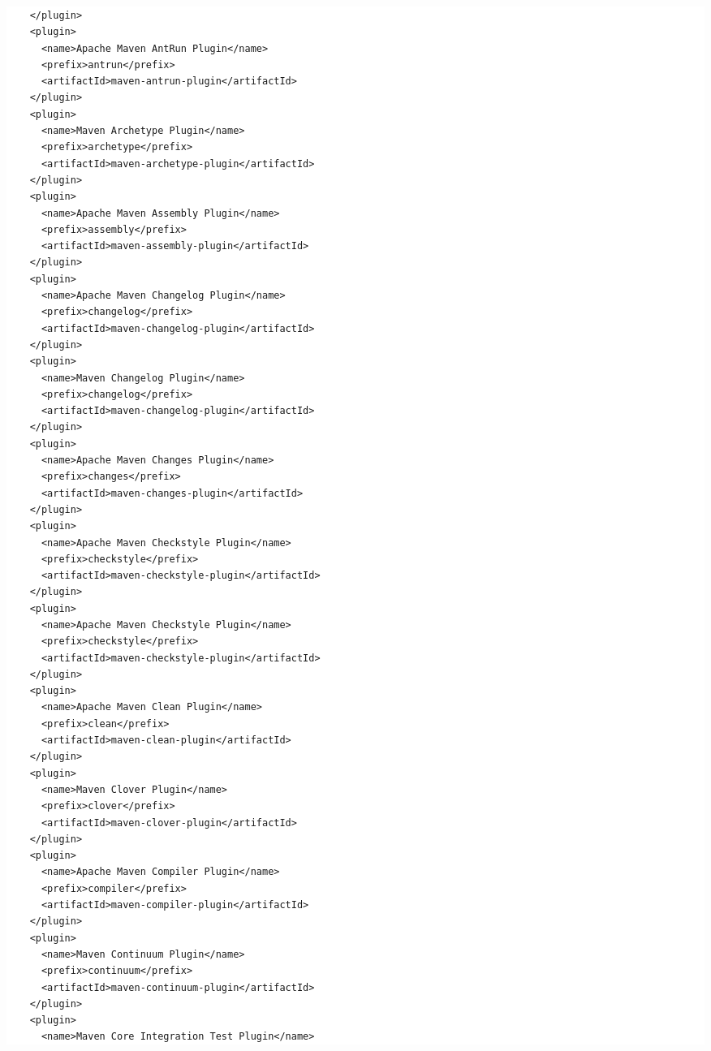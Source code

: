 ```
    </plugin>
    <plugin>
      <name>Apache Maven AntRun Plugin</name>
      <prefix>antrun</prefix>
      <artifactId>maven-antrun-plugin</artifactId>
    </plugin>
    <plugin>
      <name>Maven Archetype Plugin</name>
      <prefix>archetype</prefix>
      <artifactId>maven-archetype-plugin</artifactId>
    </plugin>
    <plugin>
      <name>Apache Maven Assembly Plugin</name>
      <prefix>assembly</prefix>
      <artifactId>maven-assembly-plugin</artifactId>
    </plugin>
    <plugin>
      <name>Apache Maven Changelog Plugin</name>
      <prefix>changelog</prefix>
      <artifactId>maven-changelog-plugin</artifactId>
    </plugin>
    <plugin>
      <name>Maven Changelog Plugin</name>
      <prefix>changelog</prefix>
      <artifactId>maven-changelog-plugin</artifactId>
    </plugin>
    <plugin>
      <name>Apache Maven Changes Plugin</name>
      <prefix>changes</prefix>
      <artifactId>maven-changes-plugin</artifactId>
    </plugin>
    <plugin>
      <name>Apache Maven Checkstyle Plugin</name>
      <prefix>checkstyle</prefix>
      <artifactId>maven-checkstyle-plugin</artifactId>
    </plugin>
    <plugin>
      <name>Apache Maven Checkstyle Plugin</name>
      <prefix>checkstyle</prefix>
      <artifactId>maven-checkstyle-plugin</artifactId>
    </plugin>
    <plugin>
      <name>Apache Maven Clean Plugin</name>
      <prefix>clean</prefix>
      <artifactId>maven-clean-plugin</artifactId>
    </plugin>
    <plugin>
      <name>Maven Clover Plugin</name>
      <prefix>clover</prefix>
      <artifactId>maven-clover-plugin</artifactId>
    </plugin>
    <plugin>
      <name>Apache Maven Compiler Plugin</name>
      <prefix>compiler</prefix>
      <artifactId>maven-compiler-plugin</artifactId>
    </plugin>
    <plugin>
      <name>Maven Continuum Plugin</name>
      <prefix>continuum</prefix>
      <artifactId>maven-continuum-plugin</artifactId>
    </plugin>
    <plugin>
      <name>Maven Core Integration Test Plugin</name>
```
